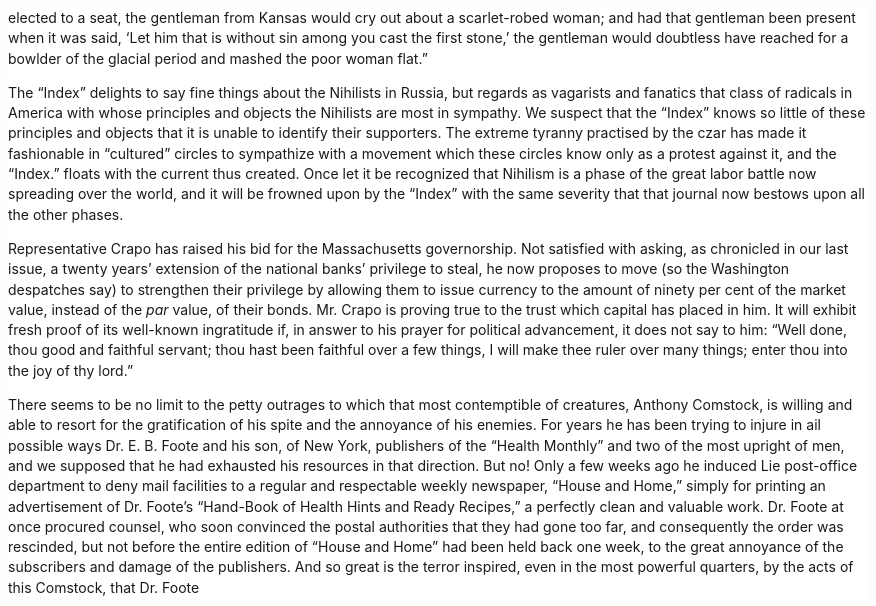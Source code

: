 elected to a seat, the gentleman from Kansas would
cry out about a scarlet-robed woman; and had that
gentleman been present when it was said, ‘Let him
that is without sin among you cast the first stone,’
the gentleman would doubtless have reached for a
bowlder of the glacial period and mashed the poor
woman flat.”

The “Index” delights to say fine things about the
Nihilists in Russia, but regards as vagarists and
fanatics that class of radicals in America with whose
principles and objects the Nihilists are most in sympathy.
 We suspect that the “Index” knows so little
of these principles and objects that it is unable to
identify their supporters. The extreme tyranny
practised by the czar has made it fashionable in
“cultured” circles to sympathize with a movement
which these circles know only as a protest against it,
and the “Index.” floats with the current thus created.
Once let it be recognized that Nihilism is a phase of
the great labor battle now spreading over the world,
and it will be frowned upon by the “Index” with the
same severity that that journal now bestows upon all
the other phases.

Representative Crapo has raised his bid for the
Massachusetts governorship. Not satisfied with asking,
 as chronicled in our last issue, a twenty years’
extension of the national banks’ privilege to steal, he
now proposes to move (so the Washington despatches
say) to strengthen their privilege by allowing them
to issue currency to the amount of ninety per cent of
the market value, instead of the *par* value, of their
bonds. Mr. Crapo is proving true to the trust which
capital has placed in him. It will exhibit fresh proof
of its well-known ingratitude if, in answer to his
prayer for political advancement, it does not say to
him: “Well done, thou good and faithful servant;
thou hast been faithful over a few things, I will make
thee ruler over many things; enter thou into the joy
of thy lord.”

There seems to be no limit to the petty outrages to
which that most contemptible of creatures, Anthony
Comstock, is willing and able to resort for the
gratification of his spite and the annoyance of his
enemies. For years he has been trying to injure in
ail possible ways Dr. E. B. Foote and his son, of New
York, publishers of the “Health Monthly” and two
of the most upright of men, and we supposed that he
had exhausted his resources in that direction. But
no! Only a few weeks ago he induced Lie post-office
department to deny mail facilities to a regular and
respectable weekly newspaper, “House and Home,”
simply for printing an advertisement of Dr. Foote’s
“Hand-Book of Health Hints and Ready Recipes,” a
perfectly clean and valuable work. Dr. Foote at
once procured counsel, who soon convinced the postal
authorities that they had gone too far, and consequently
 the order was rescinded, but not before the
entire edition of “House and Home” had been held
back one week, to the great annoyance of the subscribers
 and damage of the publishers. And so great
is the terror inspired, even in the most powerful
quarters, by the acts of this Comstock, that Dr. Foote